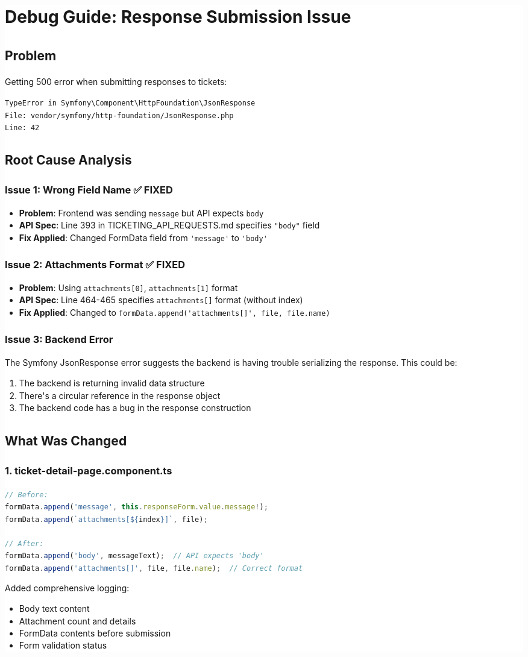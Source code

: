 # Debug Guide: Response Submission Issue

## Problem
Getting 500 error when submitting responses to tickets:
```
TypeError in Symfony\Component\HttpFoundation\JsonResponse
File: vendor/symfony/http-foundation/JsonResponse.php
Line: 42
```

## Root Cause Analysis

### Issue 1: Wrong Field Name ✅ FIXED
- **Problem**: Frontend was sending `message` but API expects `body`
- **API Spec**: Line 393 in TICKETING_API_REQUESTS.md specifies `"body"` field
- **Fix Applied**: Changed FormData field from `'message'` to `'body'`

### Issue 2: Attachments Format ✅ FIXED
- **Problem**: Using `attachments[0]`, `attachments[1]` format
- **API Spec**: Line 464-465 specifies `attachments[]` format (without index)
- **Fix Applied**: Changed to `formData.append('attachments[]', file, file.name)`

### Issue 3: Backend Error
The Symfony JsonResponse error suggests the backend is having trouble serializing the response. This could be:
1. The backend is returning invalid data structure
2. There's a circular reference in the response object
3. The backend code has a bug in the response construction

## What Was Changed

### 1. ticket-detail-page.component.ts
```typescript
// Before:
formData.append('message', this.responseForm.value.message!);
formData.append(`attachments[${index}]`, file);

// After:
formData.append('body', messageText);  // API expects 'body'
formData.append('attachments[]', file, file.name);  // Correct format
```

Added comprehensive logging:
- Body text content
- Attachment count and details
- FormData contents before submission
- Form validation status
